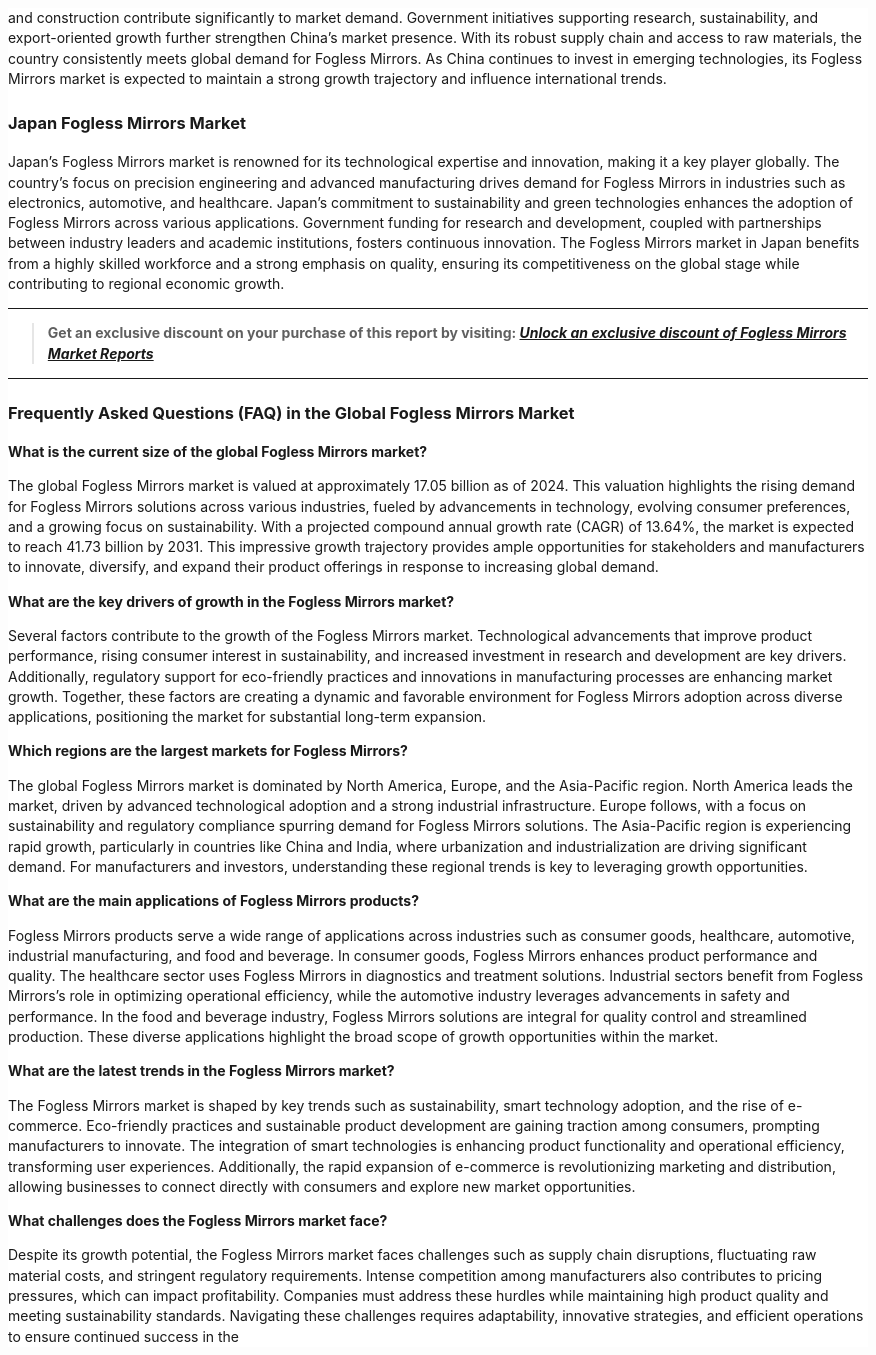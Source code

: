 and construction contribute significantly to market demand. Government initiatives supporting research, sustainability, and export-oriented growth further strengthen China&rsquo;s market presence. With its robust supply chain and access to raw materials, the country consistently meets global demand for Fogless Mirrors. As China continues to invest in emerging technologies, its Fogless Mirrors market is expected to maintain a strong growth trajectory and influence international trends.</p><h3>Japan Fogless Mirrors Market</h3><p>Japan&rsquo;s Fogless Mirrors market is renowned for its technological expertise and innovation, making it a key player globally. The country&rsquo;s focus on precision engineering and advanced manufacturing drives demand for Fogless Mirrors in industries such as electronics, automotive, and healthcare. Japan&rsquo;s commitment to sustainability and green technologies enhances the adoption of Fogless Mirrors across various applications. Government funding for research and development, coupled with partnerships between industry leaders and academic institutions, fosters continuous innovation. The Fogless Mirrors market in Japan benefits from a highly skilled workforce and a strong emphasis on quality, ensuring its competitiveness on the global stage while contributing to regional economic growth.</p><hr /><blockquote><p><strong>Get an exclusive discount on your purchase of this report by visiting: <em><a href="://marketresearchpulse.com/ask-for-discount/134295?utm_source=Github&amp;utm_medium=019">Unlock an exclusive discount of Fogless Mirrors Market Reports</a></em>&nbsp;</strong></p></blockquote><hr /><h3>Frequently Asked Questions (FAQ) in the Global Fogless Mirrors Market</h3><p><strong>What is the current size of the global Fogless Mirrors market?</strong></p><p>The global Fogless Mirrors market is valued at approximately 17.05 billion as of 2024. This valuation highlights the rising demand for Fogless Mirrors solutions across various industries, fueled by advancements in technology, evolving consumer preferences, and a growing focus on sustainability. With a projected compound annual growth rate (CAGR) of 13.64%, the market is expected to reach 41.73 billion by 2031. This impressive growth trajectory provides ample opportunities for stakeholders and manufacturers to innovate, diversify, and expand their product offerings in response to increasing global demand.</p><p><strong>What are the key drivers of growth in the Fogless Mirrors market?</strong></p><p>Several factors contribute to the growth of the Fogless Mirrors market. Technological advancements that improve product performance, rising consumer interest in sustainability, and increased investment in research and development are key drivers. Additionally, regulatory support for eco-friendly practices and innovations in manufacturing processes are enhancing market growth. Together, these factors are creating a dynamic and favorable environment for Fogless Mirrors adoption across diverse applications, positioning the market for substantial long-term expansion.</p><p><strong>Which regions are the largest markets for Fogless Mirrors?</strong></p><p>The global Fogless Mirrors market is dominated by North America, Europe, and the Asia-Pacific region. North America leads the market, driven by advanced technological adoption and a strong industrial infrastructure. Europe follows, with a focus on sustainability and regulatory compliance spurring demand for Fogless Mirrors solutions. The Asia-Pacific region is experiencing rapid growth, particularly in countries like China and India, where urbanization and industrialization are driving significant demand. For manufacturers and investors, understanding these regional trends is key to leveraging growth opportunities.</p><p><strong>What are the main applications of Fogless Mirrors products?</strong></p><p>Fogless Mirrors products serve a wide range of applications across industries such as consumer goods, healthcare, automotive, industrial manufacturing, and food and beverage. In consumer goods, Fogless Mirrors enhances product performance and quality. The healthcare sector uses Fogless Mirrors in diagnostics and treatment solutions. Industrial sectors benefit from Fogless Mirrors&rsquo;s role in optimizing operational efficiency, while the automotive industry leverages advancements in safety and performance. In the food and beverage industry, Fogless Mirrors solutions are integral for quality control and streamlined production. These diverse applications highlight the broad scope of growth opportunities within the market.</p><p><strong>What are the latest trends in the Fogless Mirrors market?</strong></p><p>The Fogless Mirrors market is shaped by key trends such as sustainability, smart technology adoption, and the rise of e-commerce. Eco-friendly practices and sustainable product development are gaining traction among consumers, prompting manufacturers to innovate. The integration of smart technologies is enhancing product functionality and operational efficiency, transforming user experiences. Additionally, the rapid expansion of e-commerce is revolutionizing marketing and distribution, allowing businesses to connect directly with consumers and explore new market opportunities.</p><p><strong>What challenges does the Fogless Mirrors market face?</strong></p><p>Despite its growth potential, the Fogless Mirrors market faces challenges such as supply chain disruptions, fluctuating raw material costs, and stringent regulatory requirements. Intense competition among manufacturers also contributes to pricing pressures, which can impact profitability. Companies must address these hurdles while maintaining high product quality and meeting sustainability standards. Navigating these challenges requires adaptability, innovative strategies, and efficient operations to ensure continued success in the
